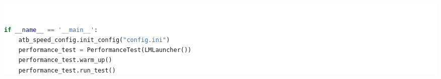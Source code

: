 ```python


if __name__ == '__main__':
    atb_speed_config.init_config("config.ini")
    performance_test = PerformanceTest(LMLauncher())
    performance_test.warm_up()
    performance_test.run_test()
```